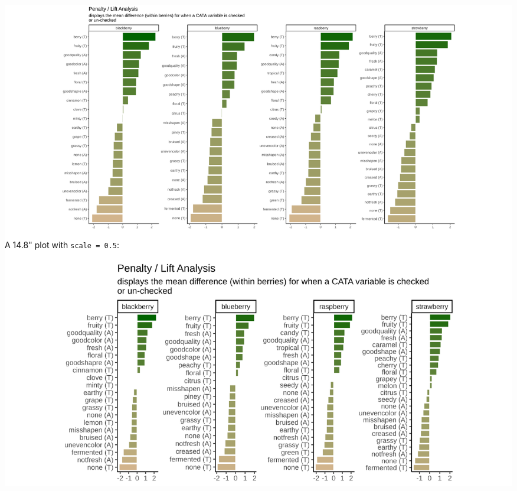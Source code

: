 <img src="img/penalty-lift-svg-14x8.svg" width="672px" style="display: block; margin: auto;" />

A 14.8" plot with `scale = 0.5`:

<img src="img/penalty-lift-svg-14x8-rescale.svg" width="672px" style="display: block; margin: auto;" />
